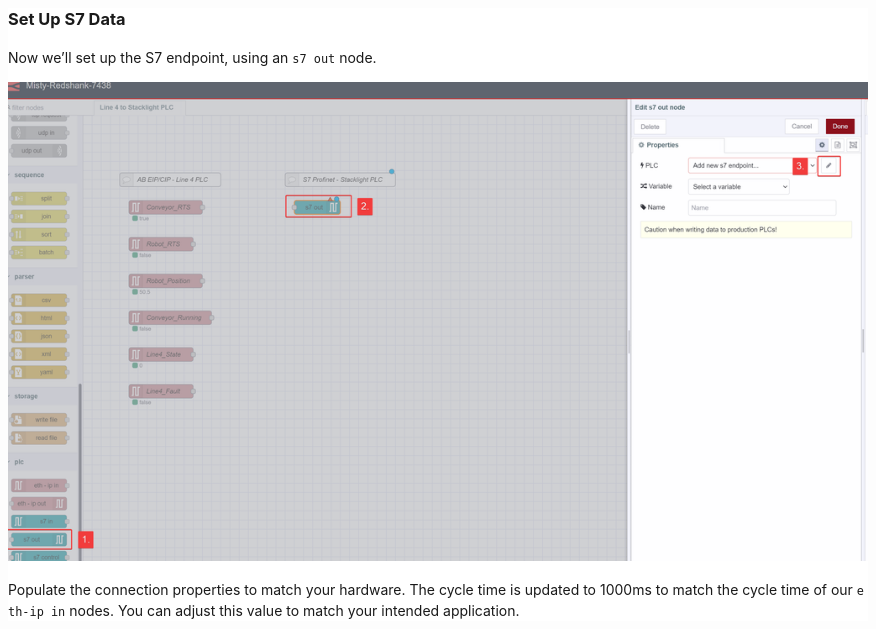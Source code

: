 ### Set Up S7 Data

Now we’ll set up the S7 endpoint, using an `s7 out` node.

![s7 out Node on Pallette](./images/ethip-to-S7/e-to-p-17.png)

Populate the connection properties to match your hardware. The cycle time is updated to 1000ms to match the cycle time of our `eth-ip in` nodes. You can adjust this value to match your intended application.
